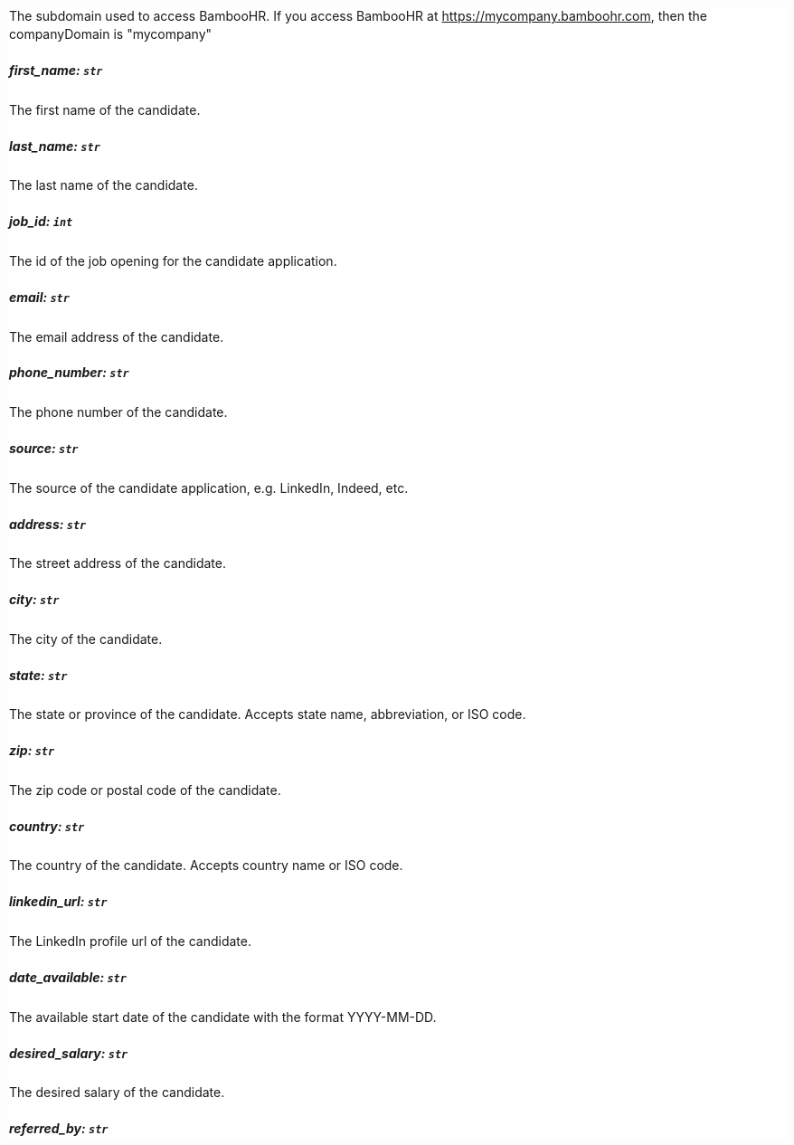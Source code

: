 The subdomain used to access BambooHR. If you access BambooHR at https://mycompany.bamboohr.com, then the companyDomain is \"mycompany\"

##### first_name: `str`<a id="first_name-str"></a>

The first name of the candidate.

##### last_name: `str`<a id="last_name-str"></a>

The last name of the candidate.

##### job_id: `int`<a id="job_id-int"></a>

The id of the job opening for the candidate application.

##### email: `str`<a id="email-str"></a>

The email address of the candidate.

##### phone_number: `str`<a id="phone_number-str"></a>

The phone number of the candidate.

##### source: `str`<a id="source-str"></a>

The source of the candidate application, e.g. LinkedIn, Indeed, etc.

##### address: `str`<a id="address-str"></a>

The street address of the candidate.

##### city: `str`<a id="city-str"></a>

The city of the candidate.

##### state: `str`<a id="state-str"></a>

The state or province of the candidate. Accepts state name, abbreviation, or ISO code.

##### zip: `str`<a id="zip-str"></a>

The zip code or postal code of the candidate.

##### country: `str`<a id="country-str"></a>

The country of the candidate. Accepts country name or ISO code.

##### linkedin_url: `str`<a id="linkedin_url-str"></a>

The LinkedIn profile url of the candidate.

##### date_available: `str`<a id="date_available-str"></a>

The available start date of the candidate with the format YYYY-MM-DD.

##### desired_salary: `str`<a id="desired_salary-str"></a>

The desired salary of the candidate.

##### referred_by: `str`<a id="referred_by-str"></a>
